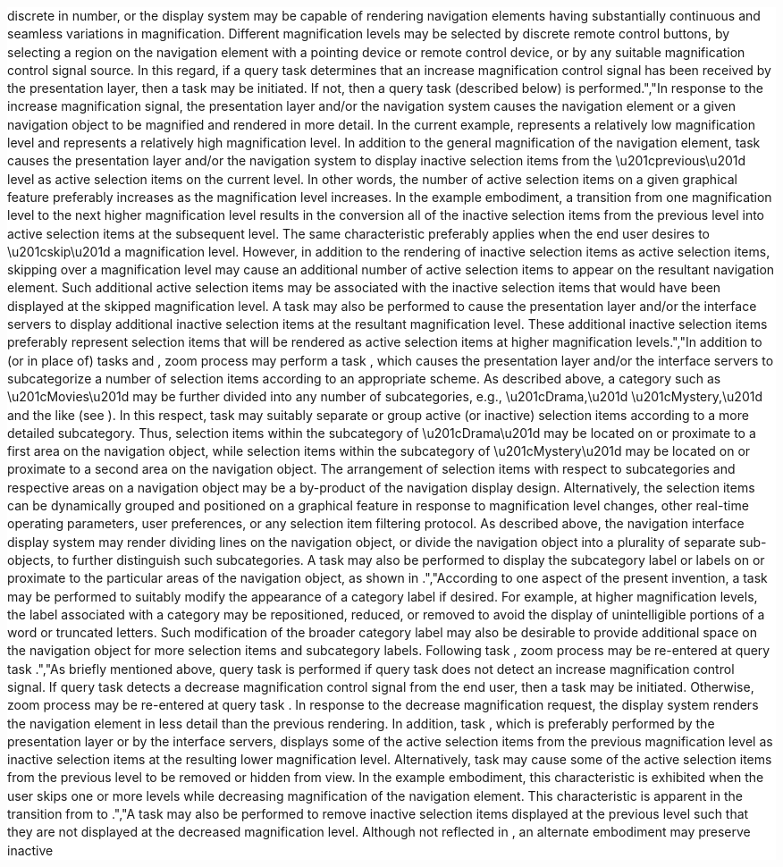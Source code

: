 discrete in number, or the display system may be capable of rendering navigation elements having substantially continuous and seamless variations in magnification. Different magnification levels may be selected by discrete remote control buttons, by selecting a region on the navigation element with a pointing device or remote control device, or by any suitable magnification control signal source. In this regard, if a query task  determines that an increase magnification control signal has been received by the presentation layer, then a task  may be initiated. If not, then a query task  (described below) is performed.","In response to the increase magnification signal, the presentation layer and\/or the navigation system causes the navigation element or a given navigation object to be magnified and rendered in more detail. In the current example,  represents a relatively low magnification level and  represents a relatively high magnification level. In addition to the general magnification of the navigation element, task  causes the presentation layer and\/or the navigation system to display inactive selection items from the \u201cprevious\u201d level as active selection items on the current level. In other words, the number of active selection items on a given graphical feature preferably increases as the magnification level increases. In the example embodiment, a transition from one magnification level to the next higher magnification level results in the conversion all of the inactive selection items from the previous level into active selection items at the subsequent level. The same characteristic preferably applies when the end user desires to \u201cskip\u201d a magnification level. However, in addition to the rendering of inactive selection items as active selection items, skipping over a magnification level may cause an additional number of active selection items to appear on the resultant navigation element. Such additional active selection items may be associated with the inactive selection items that would have been displayed at the skipped magnification level. A task  may also be performed to cause the presentation layer and\/or the interface servers to display additional inactive selection items at the resultant magnification level. These additional inactive selection items preferably represent selection items that will be rendered as active selection items at higher magnification levels.","In addition to (or in place of) tasks  and , zoom process  may perform a task , which causes the presentation layer and\/or the interface servers to subcategorize a number of selection items according to an appropriate scheme. As described above, a category such as \u201cMovies\u201d may be further divided into any number of subcategories, e.g., \u201cDrama,\u201d \u201cMystery,\u201d and the like (see ). In this respect, task  may suitably separate or group active (or inactive) selection items according to a more detailed subcategory. Thus, selection items within the subcategory of \u201cDrama\u201d may be located on or proximate to a first area on the navigation object, while selection items within the subcategory of \u201cMystery\u201d may be located on or proximate to a second area on the navigation object. The arrangement of selection items with respect to subcategories and respective areas on a navigation object may be a by-product of the navigation display design. Alternatively, the selection items can be dynamically grouped and positioned on a graphical feature in response to magnification level changes, other real-time operating parameters, user preferences, or any selection item filtering protocol. As described above, the navigation interface display system may render dividing lines on the navigation object, or divide the navigation object into a plurality of separate sub-objects, to further distinguish such subcategories. A task  may also be performed to display the subcategory label or labels on or proximate to the particular areas of the navigation object, as shown in .","According to one aspect of the present invention, a task  may be performed to suitably modify the appearance of a category label if desired. For example, at higher magnification levels, the label associated with a category may be repositioned, reduced, or removed to avoid the display of unintelligible portions of a word or truncated letters. Such modification of the broader category label may also be desirable to provide additional space on the navigation object for more selection items and subcategory labels. Following task , zoom process  may be re-entered at query task .","As briefly mentioned above, query task  is performed if query task  does not detect an increase magnification control signal. If query task  detects a decrease magnification control signal from the end user, then a task  may be initiated. Otherwise, zoom process  may be re-entered at query task . In response to the decrease magnification request, the display system renders the navigation element in less detail than the previous rendering. In addition, task , which is preferably performed by the presentation layer or by the interface servers, displays some of the active selection items from the previous magnification level as inactive selection items at the resulting lower magnification level. Alternatively, task  may cause some of the active selection items from the previous level to be removed or hidden from view. In the example embodiment, this characteristic is exhibited when the user skips one or more levels while decreasing magnification of the navigation element. This characteristic is apparent in the transition from  to .","A task  may also be performed to remove inactive selection items displayed at the previous level such that they are not displayed at the decreased magnification level. Although not reflected in , an alternate embodiment may preserve inactive